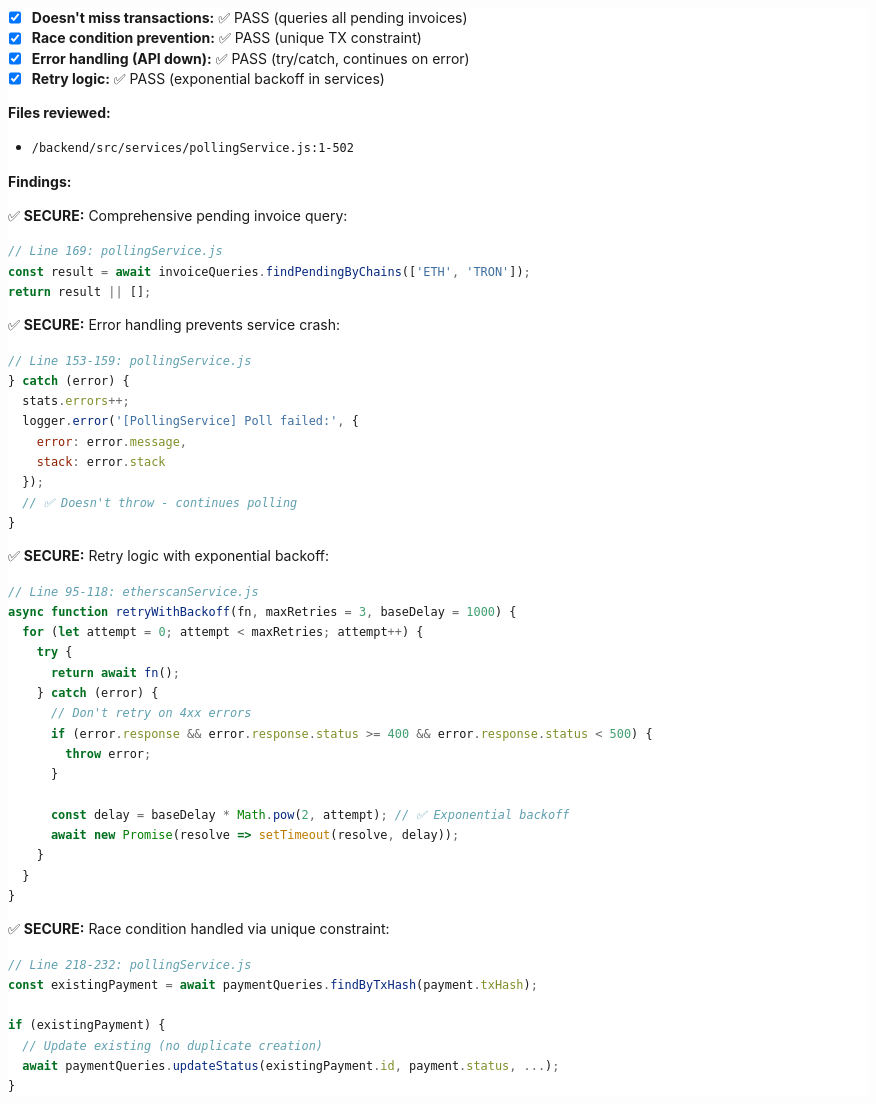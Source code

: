- [x] **Doesn't miss transactions:** ✅ PASS (queries all pending invoices)
- [x] **Race condition prevention:** ✅ PASS (unique TX constraint)
- [x] **Error handling (API down):** ✅ PASS (try/catch, continues on error)
- [x] **Retry logic:** ✅ PASS (exponential backoff in services)

**Files reviewed:**
- `/backend/src/services/pollingService.js:1-502`

**Findings:**

✅ **SECURE:** Comprehensive pending invoice query:
```javascript
// Line 169: pollingService.js
const result = await invoiceQueries.findPendingByChains(['ETH', 'TRON']);
return result || [];
```

✅ **SECURE:** Error handling prevents service crash:
```javascript
// Line 153-159: pollingService.js
} catch (error) {
  stats.errors++;
  logger.error('[PollingService] Poll failed:', {
    error: error.message,
    stack: error.stack
  });
  // ✅ Doesn't throw - continues polling
}
```

✅ **SECURE:** Retry logic with exponential backoff:
```javascript
// Line 95-118: etherscanService.js
async function retryWithBackoff(fn, maxRetries = 3, baseDelay = 1000) {
  for (let attempt = 0; attempt < maxRetries; attempt++) {
    try {
      return await fn();
    } catch (error) {
      // Don't retry on 4xx errors
      if (error.response && error.response.status >= 400 && error.response.status < 500) {
        throw error;
      }

      const delay = baseDelay * Math.pow(2, attempt); // ✅ Exponential backoff
      await new Promise(resolve => setTimeout(resolve, delay));
    }
  }
}
```

✅ **SECURE:** Race condition handled via unique constraint:
```javascript
// Line 218-232: pollingService.js
const existingPayment = await paymentQueries.findByTxHash(payment.txHash);

if (existingPayment) {
  // Update existing (no duplicate creation)
  await paymentQueries.updateStatus(existingPayment.id, payment.status, ...);
}
```
